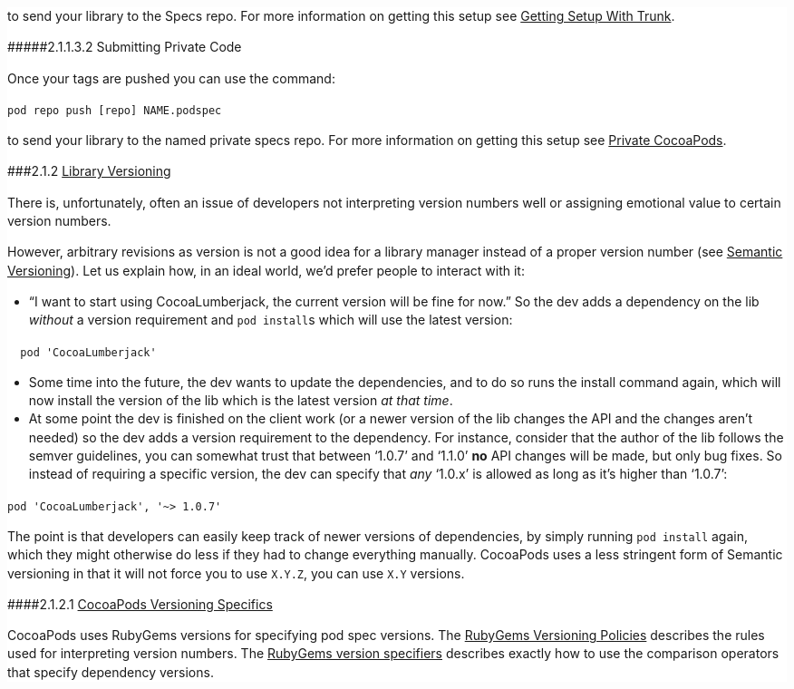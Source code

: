to send your library to the Specs repo. For more information on getting this setup see [Getting Setup With Trunk](https://guides.cocoapods.org/making/getting-setup-with-trunk).

#####2.1.1.3.2 Submitting Private Code

Once your tags are pushed you can use the command:

```
pod repo push [repo] NAME.podspec

```

to send your library to the named private specs repo. For more information on getting this setup see [Private CocoaPods](https://guides.cocoapods.org/making/private-cocoapods).

###2.1.2 [Library Versioning](https://guides.cocoapods.org/making/#library-versioning)

There is, unfortunately, often an issue of developers not interpreting version numbers well or assigning emotional value to certain version numbers.

However, arbitrary revisions as version is not a good idea for a library manager instead of a proper version number (see [Semantic Versioning](http://semver.org)). Let us explain how, in an ideal world, we’d prefer people to interact with it:

- “I want to start using CocoaLumberjack, the current version will be fine for now.” So the dev adds a dependency on the lib *without* a version requirement and `pod install`s which will use the latest version:

```
  pod 'CocoaLumberjack'

```

- Some time into the future, the dev wants to update the dependencies, and to do so runs the install command again, which will now install the version of the lib which is the latest version *at that time*.
- At some point the dev is finished on the client work (or a newer version of the lib changes the API and the changes aren’t needed) so the dev adds a version requirement to the dependency. For instance, consider that the author of the lib follows the semver guidelines, you can somewhat trust that between ‘1.0.7’ and ‘1.1.0’ **no** API changes will be made, but only bug fixes. So instead of requiring a specific version, the dev can specify that *any* ‘1.0.x’ is allowed as long as it’s higher than ‘1.0.7’:

```
pod 'CocoaLumberjack', '~> 1.0.7'

```

The point is that developers can easily keep track of newer versions of dependencies, by simply running `pod install` again, which they might otherwise do less if they had to change everything manually. CocoaPods uses a less stringent form of Semantic versioning in that it will not force you to use `X.Y.Z`, you can use `X.Y` versions.

####2.1.2.1 [CocoaPods Versioning Specifics](https://guides.cocoapods.org/making/#cocoapods-versioning-specifics)

CocoaPods uses RubyGems versions for specifying pod spec versions. The [RubyGems Versioning Policies](http://guides.rubygems.org/patterns/#semantic-versioning) describes the rules used for interpreting version numbers. The [RubyGems version specifiers](http://guides.rubygems.org/patterns/#declaring-dependencies) describes exactly how to use the comparison operators that specify dependency versions.
